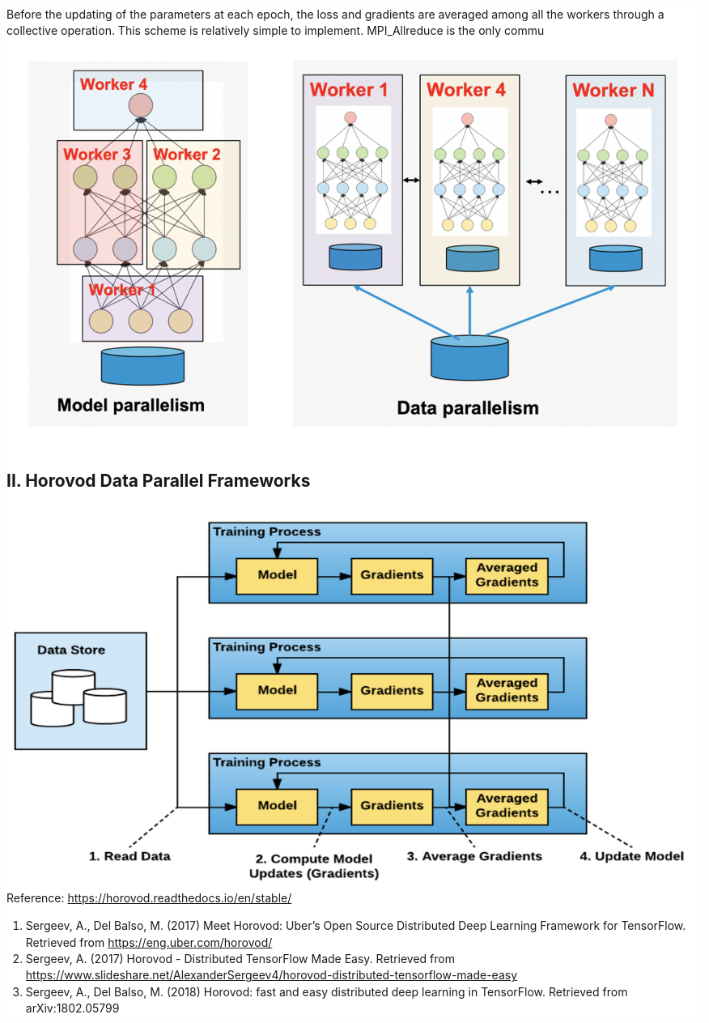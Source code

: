   Before the updating of the parameters at each epoch, the loss and gradients are averaged among all the workers through a collective operation. This scheme is relatively simple to implement. MPI_Allreduce is the only commu

![acc](./figures/distributed.png)

## II. Horovod Data Parallel Frameworks
![Horovod](./figures/Horovod.png)
Reference: https://horovod.readthedocs.io/en/stable/
1. Sergeev, A., Del Balso, M. (2017) Meet Horovod: Uber’s Open Source Distributed Deep Learning Framework for TensorFlow. Retrieved from https://eng.uber.com/horovod/
2. Sergeev, A. (2017) Horovod - Distributed TensorFlow Made Easy. Retrieved from https://www.slideshare.net/AlexanderSergeev4/horovod-distributed-tensorflow-made-easy
3. Sergeev, A., Del Balso, M. (2018) Horovod: fast and easy distributed deep learning in TensorFlow. Retrieved from arXiv:1802.05799